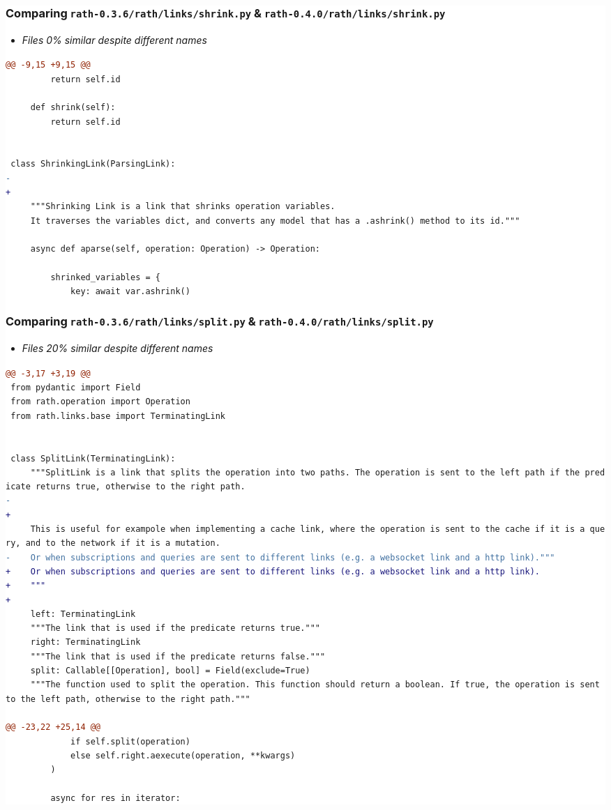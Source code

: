 ### Comparing `rath-0.3.6/rath/links/shrink.py` & `rath-0.4.0/rath/links/shrink.py`

 * *Files 0% similar despite different names*

```diff
@@ -9,15 +9,15 @@
         return self.id
 
     def shrink(self):
         return self.id
 
 
 class ShrinkingLink(ParsingLink):
-    
+
     """Shrinking Link is a link that shrinks operation variables.
     It traverses the variables dict, and converts any model that has a .ashrink() method to its id."""
 
     async def aparse(self, operation: Operation) -> Operation:
 
         shrinked_variables = {
             key: await var.ashrink()
```

### Comparing `rath-0.3.6/rath/links/split.py` & `rath-0.4.0/rath/links/split.py`

 * *Files 20% similar despite different names*

```diff
@@ -3,17 +3,19 @@
 from pydantic import Field
 from rath.operation import Operation
 from rath.links.base import TerminatingLink
 
 
 class SplitLink(TerminatingLink):
     """SplitLink is a link that splits the operation into two paths. The operation is sent to the left path if the predicate returns true, otherwise to the right path.
-    
+
     This is useful for exampole when implementing a cache link, where the operation is sent to the cache if it is a query, and to the network if it is a mutation.
-    Or when subscriptions and queries are sent to different links (e.g. a websocket link and a http link)."""
+    Or when subscriptions and queries are sent to different links (e.g. a websocket link and a http link).
+    """
+
     left: TerminatingLink
     """The link that is used if the predicate returns true."""
     right: TerminatingLink
     """The link that is used if the predicate returns false."""
     split: Callable[[Operation], bool] = Field(exclude=True)
     """The function used to split the operation. This function should return a boolean. If true, the operation is sent to the left path, otherwise to the right path."""
 
@@ -23,22 +25,14 @@
             if self.split(operation)
             else self.right.aexecute(operation, **kwargs)
         )
 
         async for res in iterator:
```